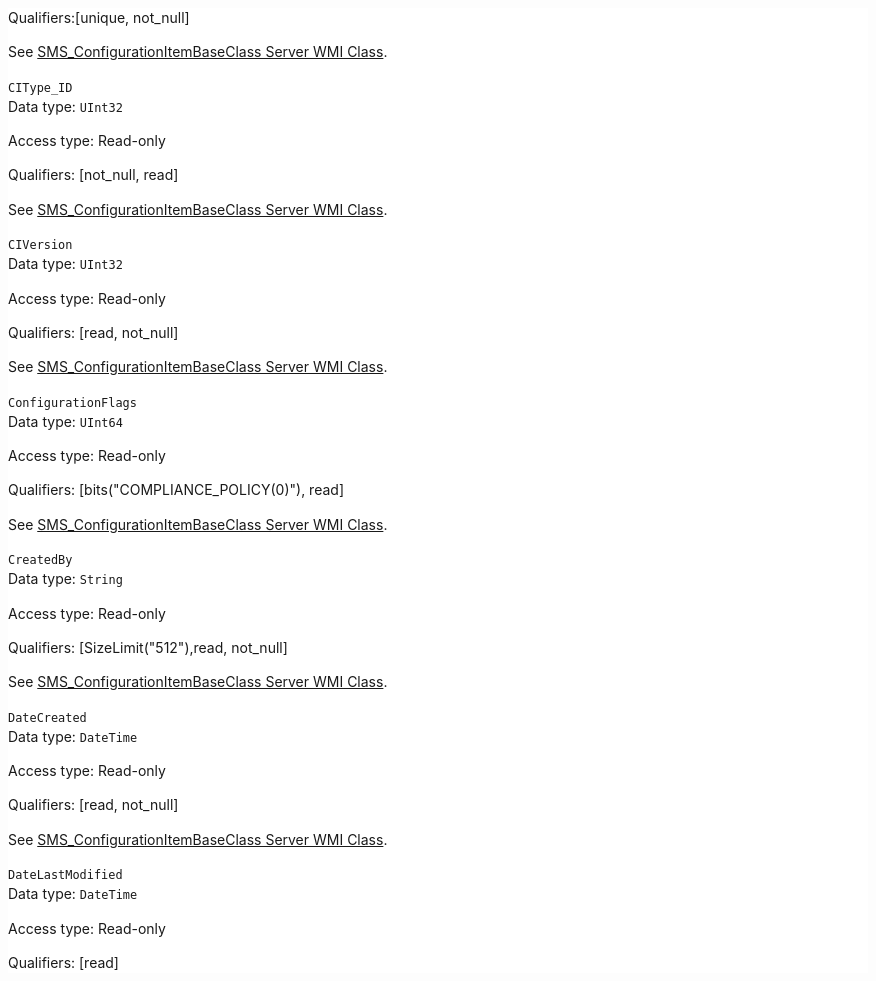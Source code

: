  Qualifiers:[unique, not_null]  

 See [SMS_ConfigurationItemBaseClass Server WMI Class](../../../develop/reference/compliance/sms_configurationitembaseclass-server-wmi-class.md).  

 `CIType_ID`  
 Data type: `UInt32`  

 Access type: Read-only  

 Qualifiers: [not_null, read]  

 See [SMS_ConfigurationItemBaseClass Server WMI Class](../../../develop/reference/compliance/sms_configurationitembaseclass-server-wmi-class.md).  

 `CIVersion`  
 Data type: `UInt32`  

 Access type: Read-only  

 Qualifiers: [read, not_null]  

 See [SMS_ConfigurationItemBaseClass Server WMI Class](../../../develop/reference/compliance/sms_configurationitembaseclass-server-wmi-class.md).  

 `ConfigurationFlags`  
 Data type: `UInt64`  

 Access type: Read-only  

 Qualifiers: [bits("COMPLIANCE_POLICY(0)"), read]  

 See [SMS_ConfigurationItemBaseClass Server WMI Class](../../../develop/reference/compliance/sms_configurationitembaseclass-server-wmi-class.md).  

 `CreatedBy`  
 Data type: `String`  

 Access type: Read-only  

 Qualifiers: [SizeLimit("512"),read, not_null]  

 See [SMS_ConfigurationItemBaseClass Server WMI Class](../../../develop/reference/compliance/sms_configurationitembaseclass-server-wmi-class.md).  

 `DateCreated`  
 Data type: `DateTime`  

 Access type: Read-only  

 Qualifiers: [read, not_null]  

 See [SMS_ConfigurationItemBaseClass Server WMI Class](../../../develop/reference/compliance/sms_configurationitembaseclass-server-wmi-class.md).  

 `DateLastModified`  
 Data type: `DateTime`  

 Access type: Read-only  

 Qualifiers: [read]  
